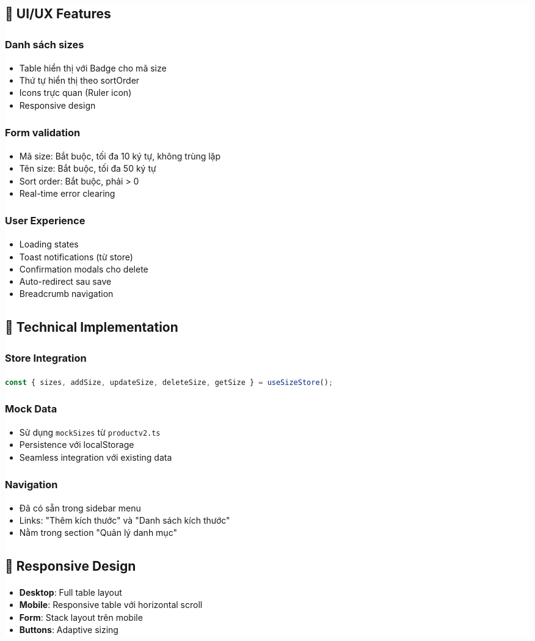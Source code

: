 ## 🎨 UI/UX Features

### **Danh sách sizes**

- Table hiển thị với Badge cho mã size
- Thứ tự hiển thị theo sortOrder
- Icons trực quan (Ruler icon)
- Responsive design

### **Form validation**

- Mã size: Bắt buộc, tối đa 10 ký tự, không trùng lặp
- Tên size: Bắt buộc, tối đa 50 ký tự
- Sort order: Bắt buộc, phải > 0
- Real-time error clearing

### **User Experience**

- Loading states
- Toast notifications (từ store)
- Confirmation modals cho delete
- Auto-redirect sau save
- Breadcrumb navigation

## 🔧 Technical Implementation

### **Store Integration**

```typescript
const { sizes, addSize, updateSize, deleteSize, getSize } = useSizeStore();
```

### **Mock Data**

- Sử dụng `mockSizes` từ `productv2.ts`
- Persistence với localStorage
- Seamless integration với existing data

### **Navigation**

- Đã có sẵn trong sidebar menu
- Links: "Thêm kích thước" và "Danh sách kích thước"
- Nằm trong section "Quản lý danh mục"

## 📱 Responsive Design

- **Desktop**: Full table layout
- **Mobile**: Responsive table với horizontal scroll
- **Form**: Stack layout trên mobile
- **Buttons**: Adaptive sizing
